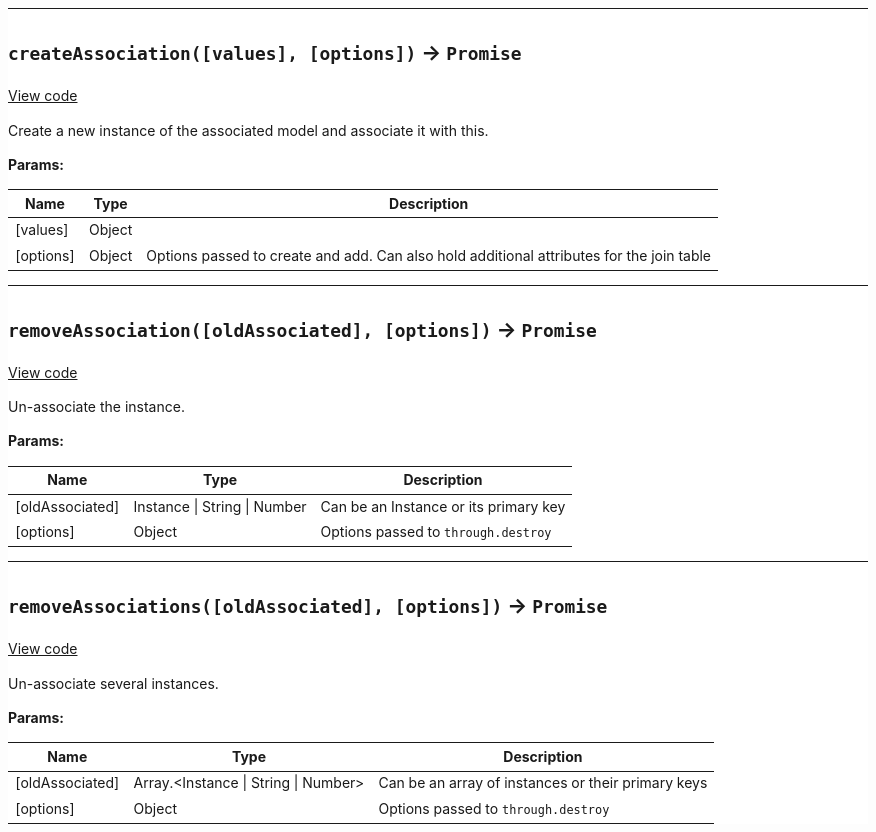 
***

<a name="createassociation"></a>
## `createAssociation([values], [options])` -> `Promise`
[View code](https://github.com/sequelize/sequelize/blob/f41d8cd9c2b240e6c5224e9f378922acff95e295/lib/associations/belongs-to-many.js#L248)

Create a new instance of the associated model and associate it with this.

**Params:**

| Name | Type | Description |
| ---- | ---- | ----------- |
| [values] | Object |  |
| [options] | Object | Options passed to create and add. Can also hold additional attributes for the join table |


***

<a name="removeassociation"></a>
## `removeAssociation([oldAssociated], [options])` -> `Promise`
[View code](https://github.com/sequelize/sequelize/blob/f41d8cd9c2b240e6c5224e9f378922acff95e295/lib/associations/belongs-to-many.js#L257)

Un-associate the instance.

**Params:**

| Name | Type | Description |
| ---- | ---- | ----------- |
| [oldAssociated] | Instance &#124; String &#124; Number | Can be an Instance or its primary key |
| [options] | Object | Options passed to `through.destroy` |


***

<a name="removeassociations"></a>
## `removeAssociations([oldAssociated], [options])` -> `Promise`
[View code](https://github.com/sequelize/sequelize/blob/f41d8cd9c2b240e6c5224e9f378922acff95e295/lib/associations/belongs-to-many.js#L266)

Un-associate several instances.

**Params:**

| Name | Type | Description |
| ---- | ---- | ----------- |
| [oldAssociated] | Array.&lt;Instance &#124; String &#124; Number&gt; | Can be an array of instances or their primary keys |
| [options] | Object | Options passed to `through.destroy` |
